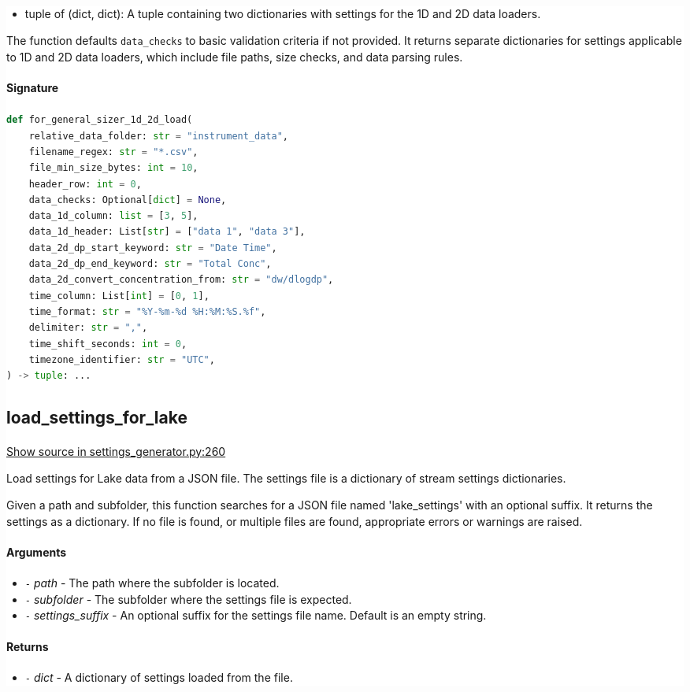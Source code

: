 - tuple of (dict, dict): A tuple containing two dictionaries with settings
    for the 1D and 2D data loaders.

The function defaults `data_checks` to basic validation criteria if not
    provided. It returns separate dictionaries for settings applicable to
    1D and 2D data loaders, which include file paths, size checks, and
    data parsing rules.

#### Signature

```python
def for_general_sizer_1d_2d_load(
    relative_data_folder: str = "instrument_data",
    filename_regex: str = "*.csv",
    file_min_size_bytes: int = 10,
    header_row: int = 0,
    data_checks: Optional[dict] = None,
    data_1d_column: list = [3, 5],
    data_1d_header: List[str] = ["data 1", "data 3"],
    data_2d_dp_start_keyword: str = "Date Time",
    data_2d_dp_end_keyword: str = "Total Conc",
    data_2d_convert_concentration_from: str = "dw/dlogdp",
    time_column: List[int] = [0, 1],
    time_format: str = "%Y-%m-%d %H:%M:%S.%f",
    delimiter: str = ",",
    time_shift_seconds: int = 0,
    timezone_identifier: str = "UTC",
) -> tuple: ...
```



## load_settings_for_lake

[Show source in settings_generator.py:260](https://github.com/uncscode/particula/blob/main/particula/data/settings_generator.py#L260)

Load settings for Lake data from a JSON file. The settings file is
a dictionary of stream settings dictionaries.

Given a path and subfolder, this function searches for a JSON file
named 'lake_settings' with an optional suffix. It returns the settings
as a dictionary. If no file is found, or multiple files are found,
appropriate errors or warnings are raised.

#### Arguments

- `-` *path* - The path where the subfolder is located.
- `-` *subfolder* - The subfolder where the settings file is expected.
- `-` *settings_suffix* - An optional suffix for the settings
    file name. Default is an empty string.

#### Returns

- `-` *dict* - A dictionary of settings loaded from the file.
